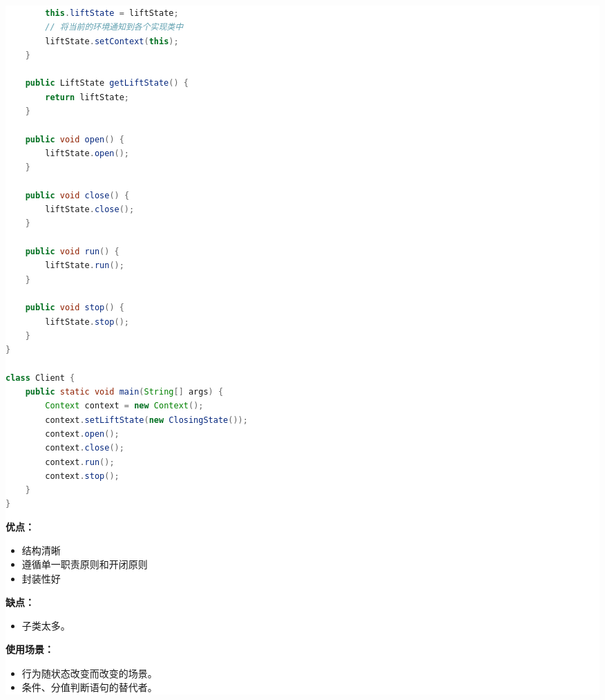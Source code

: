 ``` java
        this.liftState = liftState;
        // 将当前的环境通知到各个实现类中
        liftState.setContext(this);
    }

    public LiftState getLiftState() {
        return liftState;
    }

    public void open() {
        liftState.open();
    }

    public void close() {
        liftState.close();
    }

    public void run() {
        liftState.run();
    }

    public void stop() {
        liftState.stop();
    }
}

class Client {
    public static void main(String[] args) {
        Context context = new Context();
        context.setLiftState(new ClosingState());
        context.open();
        context.close();
        context.run();
        context.stop();
    }
}
```

**优点：** 

-   结构清晰
-   遵循单一职责原则和开闭原则
-   封装性好

**缺点：** 

-   子类太多。

**使用场景：**

-   行为随状态改变而改变的场景。
-   条件、分值判断语句的替代者。

